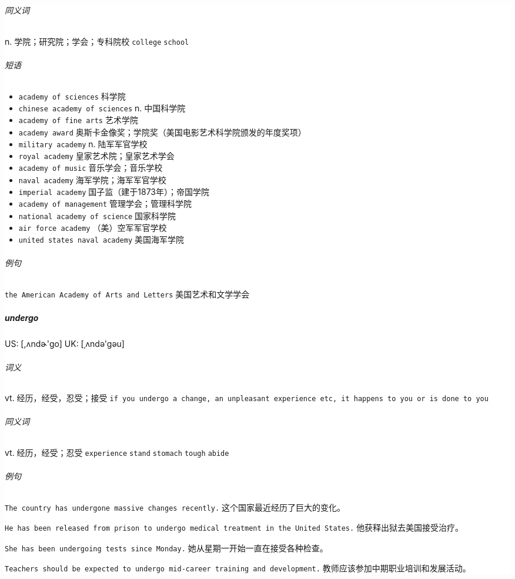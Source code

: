 ###### 同义词

n. 学院；研究院；学会；专科院校
`college` `school`


###### 短语

- `academy of sciences` 科学院
- `chinese academy of sciences` n. 中国科学院
- `academy of fine arts` 艺术学院
- `academy award` 奥斯卡金像奖；学院奖（美国电影艺术科学院颁发的年度奖项）
- `military academy` n. 陆军军官学校
- `royal academy` 皇家艺术院；皇家艺术学会
- `academy of music` 音乐学会；音乐学校
- `naval academy` 海军学院；海军军官学校
- `imperial academy` 国子监（建于1873年）；帝国学院
- `academy of management` 管理学会；管理科学院
- `national academy of science` 国家科学院
- `air force academy` （美）空军军官学校
- `united states naval academy` 美国海军学院

###### 例句

`the American Academy of Arts and Letters`
美国艺术和文学学会


##### undergo

US: [,ʌndɚ'ɡo]
UK: [ˌʌndə'gəu]

###### 词义

vt. 经历，经受，忍受；接受
`if you undergo a change, an unpleasant experience etc, it happens to you or is done to you`

###### 同义词

vt. 经历，经受；忍受
`experience` `stand` `stomach` `tough` `abide`


###### 例句

`The country has undergone massive changes recently.`
这个国家最近经历了巨大的变化。

`He has been released from prison to undergo medical treatment in the United States.`
他获释出狱去美国接受治疗。

`She has been undergoing tests since Monday.`
她从星期一开始一直在接受各种检查。

`Teachers should be expected to undergo mid-career training and development.`
教师应该参加中期职业培训和发展活动。


